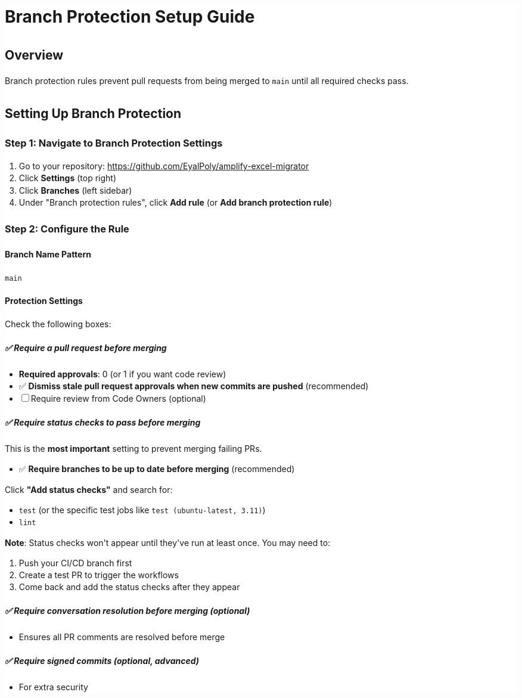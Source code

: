 # Branch Protection Setup Guide

## Overview

Branch protection rules prevent pull requests from being merged to `main` until all required checks pass.

## Setting Up Branch Protection

### Step 1: Navigate to Branch Protection Settings

1. Go to your repository: https://github.com/EyalPoly/amplify-excel-migrator
2. Click **Settings** (top right)
3. Click **Branches** (left sidebar)
4. Under "Branch protection rules", click **Add rule** (or **Add branch protection rule**)

### Step 2: Configure the Rule

#### Branch Name Pattern
```
main
```

#### Protection Settings

Check the following boxes:

##### ✅ Require a pull request before merging
- **Required approvals**: 0 (or 1 if you want code review)
- ✅ **Dismiss stale pull request approvals when new commits are pushed** (recommended)
- ☐ Require review from Code Owners (optional)

##### ✅ Require status checks to pass before merging
This is the **most important** setting to prevent merging failing PRs.

- ✅ **Require branches to be up to date before merging** (recommended)

Click **"Add status checks"** and search for:
- `test` (or the specific test jobs like `test (ubuntu-latest, 3.11)`)
- `lint`

**Note**: Status checks won't appear until they've run at least once. You may need to:
1. Push your CI/CD branch first
2. Create a test PR to trigger the workflows
3. Come back and add the status checks after they appear

##### ✅ Require conversation resolution before merging (optional)
- Ensures all PR comments are resolved before merge

##### ✅ Require signed commits (optional, advanced)
- For extra security
